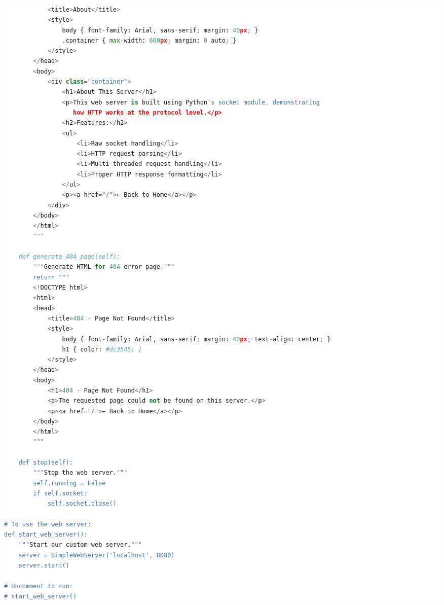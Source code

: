 ```python
            <title>About</title>
            <style>
                body { font-family: Arial, sans-serif; margin: 40px; }
                .container { max-width: 600px; margin: 0 auto; }
            </style>
        </head>
        <body>
            <div class="container">
                <h1>About This Server</h1>
                <p>This web server is built using Python's socket module, demonstrating
                   how HTTP works at the protocol level.</p>
                <h2>Features:</h2>
                <ul>
                    <li>Raw socket handling</li>
                    <li>HTTP request parsing</li>
                    <li>Multi-threaded request handling</li>
                    <li>Proper HTTP response formatting</li>
                </ul>
                <p><a href="/">← Back to Home</a></p>
            </div>
        </body>
        </html>
        """
  
    def generate_404_page(self):
        """Generate HTML for 404 error page."""
        return """
        <!DOCTYPE html>
        <html>
        <head>
            <title>404 - Page Not Found</title>
            <style>
                body { font-family: Arial, sans-serif; margin: 40px; text-align: center; }
                h1 { color: #dc3545; }
            </style>
        </head>
        <body>
            <h1>404 - Page Not Found</h1>
            <p>The requested page could not be found on this server.</p>
            <p><a href="/">← Back to Home</a></p>
        </body>
        </html>
        """
  
    def stop(self):
        """Stop the web server."""
        self.running = False
        if self.socket:
            self.socket.close()

# To use the web server:
def start_web_server():
    """Start our custom web server."""
    server = SimpleWebServer('localhost', 8080)
    server.start()

# Uncomment to run:
# start_web_server()
```
